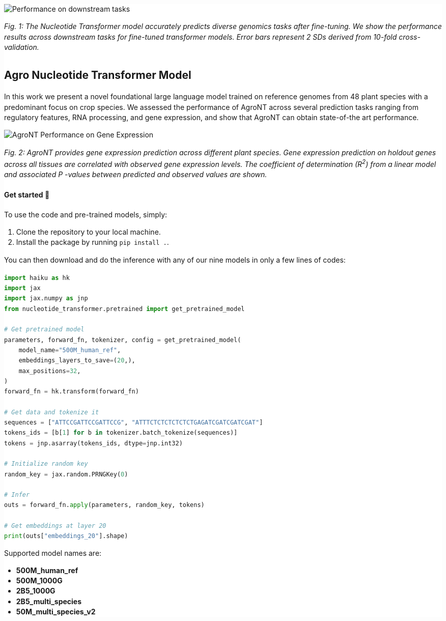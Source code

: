 <img src="imgs/nt_results_rebuttal_2.png" alt= "Performance on downstream tasks" width="800" height="800">

*Fig. 1: The Nucleotide Transformer model accurately predicts diverse genomics tasks
after fine-tuning. We show the performance results across downstream tasks for fine-tuned transformer models. Error bars represent 2 SDs derived from 10-fold cross-validation.*


## Agro Nucleotide Transformer Model
In this work we present a novel foundational large language model trained
on reference genomes from 48 plant species with a predominant focus on crop
species. We assessed the performance of AgroNT across several prediction tasks
ranging from regulatory features, RNA processing, and gene expression, and show that
AgroNT can obtain state-of-the art performance.

<img src="imgs/Agro_NT_Gene_Expression.png" alt="AgroNT Performance on Gene Expression">

*Fig. 2: AgroNT provides gene expression prediction across different plant species.
Gene expression prediction on holdout genes across all tissues are correlated with
observed gene expression levels. The coefficient of determination (R<sup>2</sup>) from a linear model
and associated P -values between predicted and observed values are shown.*


#### Get started 🚀

To use the code and pre-trained models, simply:

1. Clone the repository to your local machine.
2. Install the package by running `pip install .`.

You can then download and do the inference with any of our nine models in only a few
lines of codes:
```python
import haiku as hk
import jax
import jax.numpy as jnp
from nucleotide_transformer.pretrained import get_pretrained_model

# Get pretrained model
parameters, forward_fn, tokenizer, config = get_pretrained_model(
    model_name="500M_human_ref",
    embeddings_layers_to_save=(20,),
    max_positions=32,
)
forward_fn = hk.transform(forward_fn)

# Get data and tokenize it
sequences = ["ATTCCGATTCCGATTCCG", "ATTTCTCTCTCTCTCTGAGATCGATCGATCGAT"]
tokens_ids = [b[1] for b in tokenizer.batch_tokenize(sequences)]
tokens = jnp.asarray(tokens_ids, dtype=jnp.int32)

# Initialize random key
random_key = jax.random.PRNGKey(0)

# Infer
outs = forward_fn.apply(parameters, random_key, tokens)

# Get embeddings at layer 20
print(outs["embeddings_20"].shape)
```
Supported model names are:
- **500M_human_ref**
- **500M_1000G**
- **2B5_1000G**
- **2B5_multi_species**
- **50M_multi_species_v2**